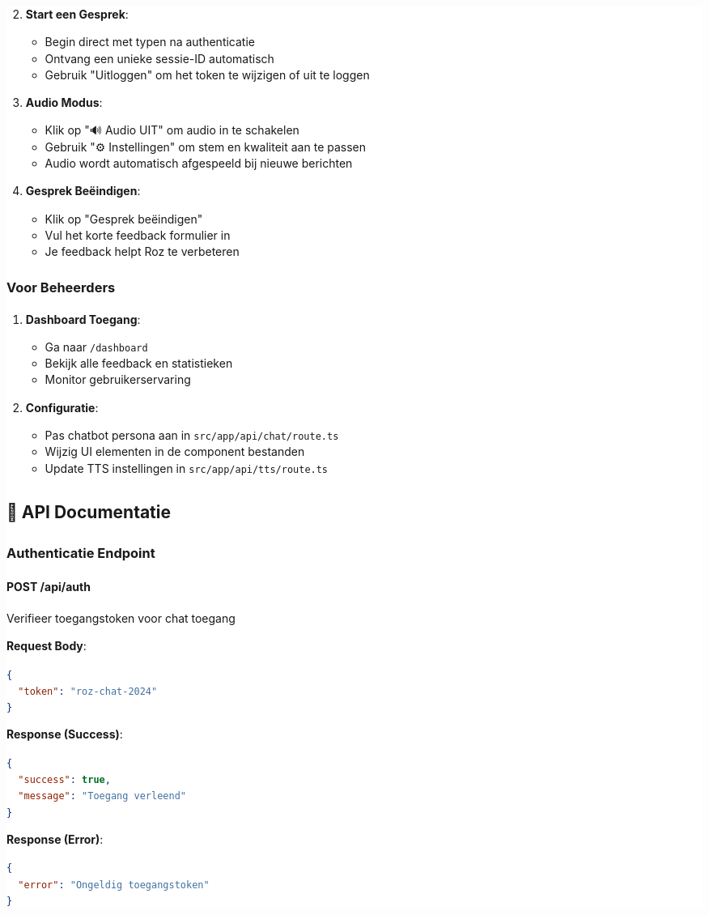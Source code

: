 2. **Start een Gesprek**:
   - Begin direct met typen na authenticatie
   - Ontvang een unieke sessie-ID automatisch
   - Gebruik "Uitloggen" om het token te wijzigen of uit te loggen

2. **Audio Modus**:
   - Klik op "🔊 Audio UIT" om audio in te schakelen
   - Gebruik "⚙️ Instellingen" om stem en kwaliteit aan te passen
   - Audio wordt automatisch afgespeeld bij nieuwe berichten

3. **Gesprek Beëindigen**:
   - Klik op "Gesprek beëindigen"
   - Vul het korte feedback formulier in
   - Je feedback helpt Roz te verbeteren

### Voor Beheerders

1. **Dashboard Toegang**:
   - Ga naar `/dashboard`
   - Bekijk alle feedback en statistieken
   - Monitor gebruikerservaring

2. **Configuratie**:
   - Pas chatbot persona aan in `src/app/api/chat/route.ts`
   - Wijzig UI elementen in de component bestanden
   - Update TTS instellingen in `src/app/api/tts/route.ts`

## 🔧 API Documentatie

### Authenticatie Endpoint

#### POST /api/auth
Verifieer toegangstoken voor chat toegang

**Request Body**:
```json
{
  "token": "roz-chat-2024"
}
```

**Response (Success)**:
```json
{
  "success": true,
  "message": "Toegang verleend"
}
```

**Response (Error)**:
```json
{
  "error": "Ongeldig toegangstoken"
}
```
